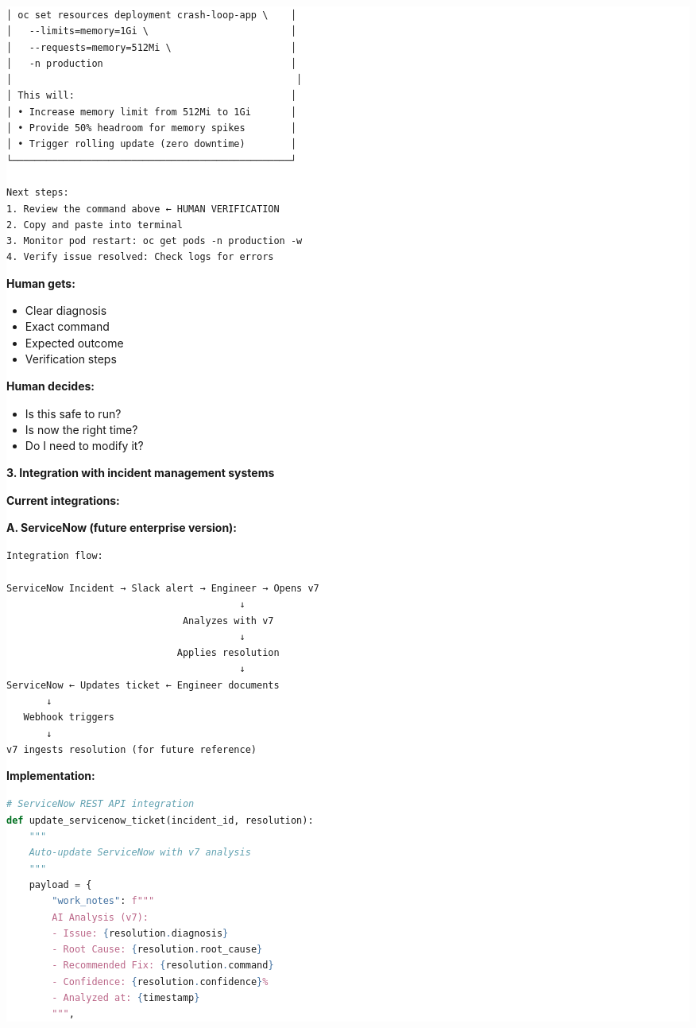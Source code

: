 ```
│ oc set resources deployment crash-loop-app \    │
│   --limits=memory=1Gi \                         │
│   --requests=memory=512Mi \                     │
│   -n production                                 │
│                                                  │
│ This will:                                      │
│ • Increase memory limit from 512Mi to 1Gi       │
│ • Provide 50% headroom for memory spikes        │
│ • Trigger rolling update (zero downtime)        │
└─────────────────────────────────────────────────┘

Next steps:
1. Review the command above ← HUMAN VERIFICATION
2. Copy and paste into terminal
3. Monitor pod restart: oc get pods -n production -w
4. Verify issue resolved: Check logs for errors
```

**Human gets:**
- Clear diagnosis
- Exact command
- Expected outcome
- Verification steps

**Human decides:**
- Is this safe to run?
- Is now the right time?
- Do I need to modify it?

**3. Integration with incident management systems**

**Current integrations:**

**A. ServiceNow (future enterprise version):**
```
Integration flow:

ServiceNow Incident → Slack alert → Engineer → Opens v7
                                         ↓
                               Analyzes with v7
                                         ↓
                              Applies resolution
                                         ↓
ServiceNow ← Updates ticket ← Engineer documents
       ↓
   Webhook triggers
       ↓
v7 ingests resolution (for future reference)
```

**Implementation:**
```python
# ServiceNow REST API integration
def update_servicenow_ticket(incident_id, resolution):
    """
    Auto-update ServiceNow with v7 analysis
    """
    payload = {
        "work_notes": f"""
        AI Analysis (v7):
        - Issue: {resolution.diagnosis}
        - Root Cause: {resolution.root_cause}
        - Recommended Fix: {resolution.command}
        - Confidence: {resolution.confidence}%
        - Analyzed at: {timestamp}
        """,
```